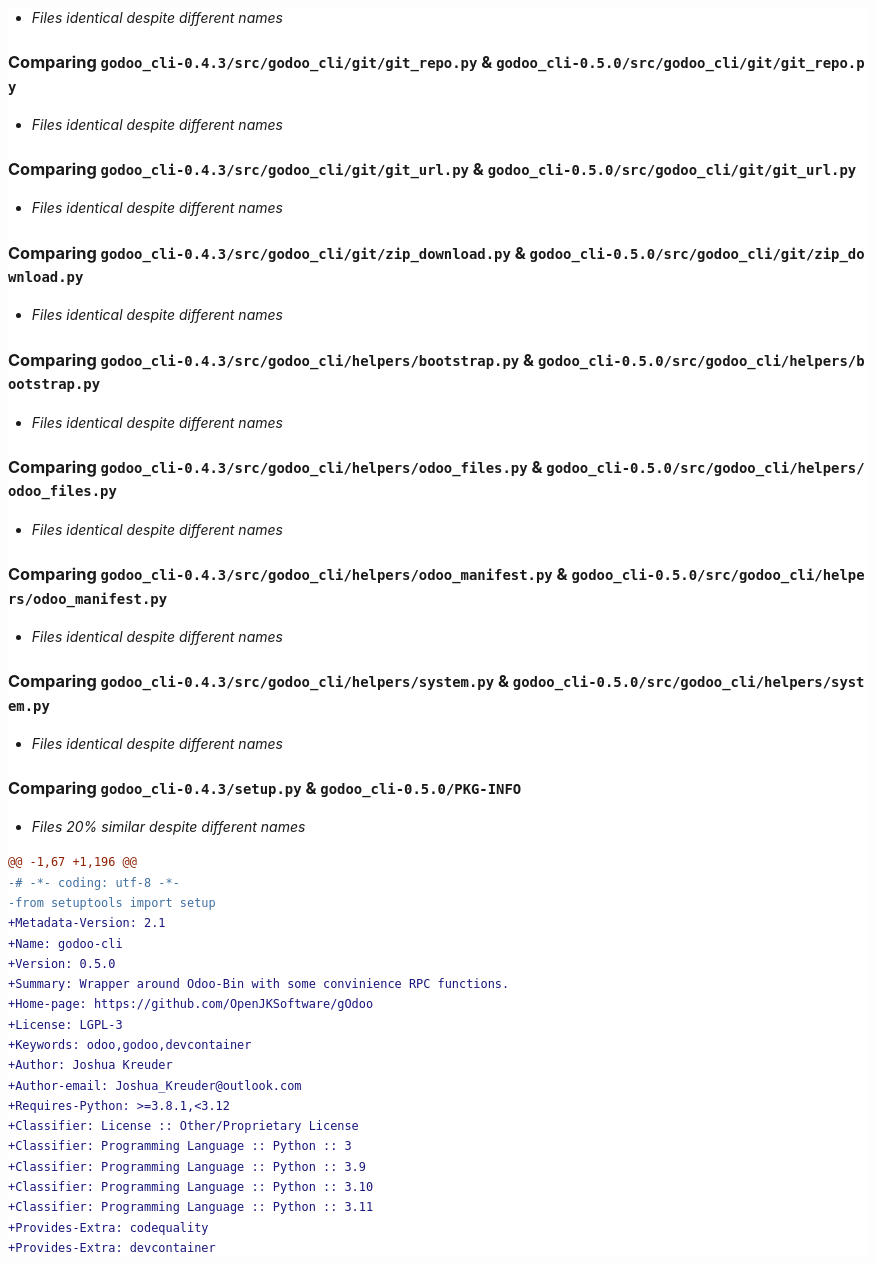  * *Files identical despite different names*

### Comparing `godoo_cli-0.4.3/src/godoo_cli/git/git_repo.py` & `godoo_cli-0.5.0/src/godoo_cli/git/git_repo.py`

 * *Files identical despite different names*

### Comparing `godoo_cli-0.4.3/src/godoo_cli/git/git_url.py` & `godoo_cli-0.5.0/src/godoo_cli/git/git_url.py`

 * *Files identical despite different names*

### Comparing `godoo_cli-0.4.3/src/godoo_cli/git/zip_download.py` & `godoo_cli-0.5.0/src/godoo_cli/git/zip_download.py`

 * *Files identical despite different names*

### Comparing `godoo_cli-0.4.3/src/godoo_cli/helpers/bootstrap.py` & `godoo_cli-0.5.0/src/godoo_cli/helpers/bootstrap.py`

 * *Files identical despite different names*

### Comparing `godoo_cli-0.4.3/src/godoo_cli/helpers/odoo_files.py` & `godoo_cli-0.5.0/src/godoo_cli/helpers/odoo_files.py`

 * *Files identical despite different names*

### Comparing `godoo_cli-0.4.3/src/godoo_cli/helpers/odoo_manifest.py` & `godoo_cli-0.5.0/src/godoo_cli/helpers/odoo_manifest.py`

 * *Files identical despite different names*

### Comparing `godoo_cli-0.4.3/src/godoo_cli/helpers/system.py` & `godoo_cli-0.5.0/src/godoo_cli/helpers/system.py`

 * *Files identical despite different names*

### Comparing `godoo_cli-0.4.3/setup.py` & `godoo_cli-0.5.0/PKG-INFO`

 * *Files 20% similar despite different names*

```diff
@@ -1,67 +1,196 @@
-# -*- coding: utf-8 -*-
-from setuptools import setup
+Metadata-Version: 2.1
+Name: godoo-cli
+Version: 0.5.0
+Summary: Wrapper around Odoo-Bin with some convinience RPC functions.
+Home-page: https://github.com/OpenJKSoftware/gOdoo
+License: LGPL-3
+Keywords: odoo,godoo,devcontainer
+Author: Joshua Kreuder
+Author-email: Joshua_Kreuder@outlook.com
+Requires-Python: >=3.8.1,<3.12
+Classifier: License :: Other/Proprietary License
+Classifier: Programming Language :: Python :: 3
+Classifier: Programming Language :: Python :: 3.9
+Classifier: Programming Language :: Python :: 3.10
+Classifier: Programming Language :: Python :: 3.11
+Provides-Extra: codequality
+Provides-Extra: devcontainer
```